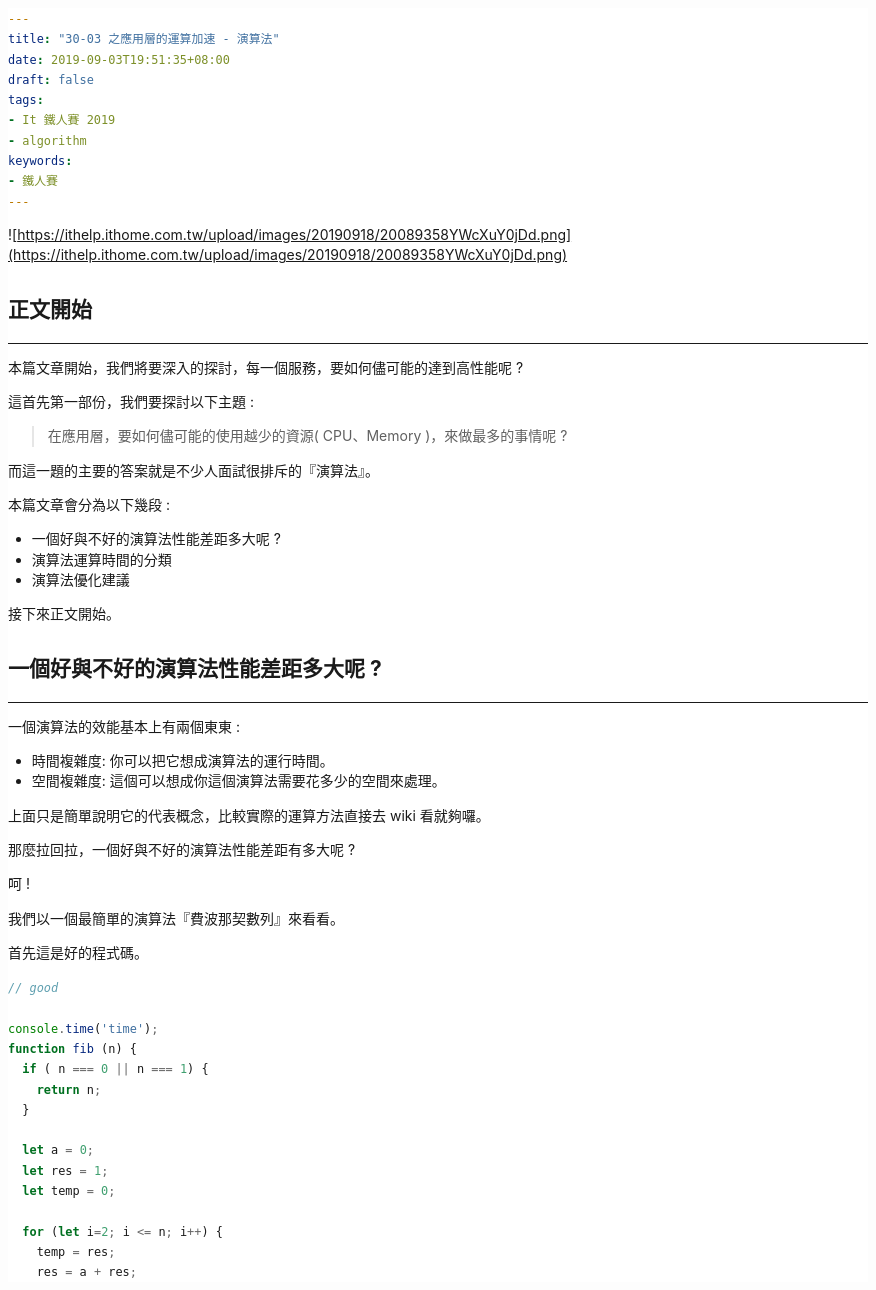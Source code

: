 ```yaml
---
title: "30-03 之應用層的運算加速 - 演算法"
date: 2019-09-03T19:51:35+08:00
draft: false
tags: 
- It 鐵人賽 2019
- algorithm
keywords:
- 鐵人賽 
---
```


![https://ithelp.ithome.com.tw/upload/images/20190918/20089358YWcXuY0jDd.png](https://ithelp.ithome.com.tw/upload/images/20190918/20089358YWcXuY0jDd.png)

## 正文開始
---


本篇文章開始，我們將要深入的探討，每一個服務，要如何儘可能的達到高性能呢 ?

這首先第一部份，我們要探討以下主題 :

> 在應用層，要如何儘可能的使用越少的資源( CPU、Memory )，來做最多的事情呢 ? 

而這一題的主要的答案就是不少人面試很排斥的『演算法』。

本篇文章會分為以下幾段 :

* 一個好與不好的演算法性能差距多大呢 ?
* 演算法運算時間的分類
* 演算法優化建議

接下來正文開始。

## 一個好與不好的演算法性能差距多大呢 ?
---

一個演算法的效能基本上有兩個東東 :

* 時間複雜度: 你可以把它想成演算法的運行時間。
* 空間複雜度: 這個可以想成你這個演算法需要花多少的空間來處理。

上面只是簡單說明它的代表概念，比較實際的運算方法直接去 wiki 看就夠囉。

那麼拉回拉，一個好與不好的演算法性能差距有多大呢 ?

呵 !

我們以一個最簡單的演算法『費波那契數列』來看看。

首先這是好的程式碼。

```js
// good

console.time('time');
function fib (n) {
  if ( n === 0 || n === 1) {
    return n;
  }

  let a = 0;
  let res = 1;
  let temp = 0;

  for (let i=2; i <= n; i++) {
    temp = res;
    res = a + res;
```